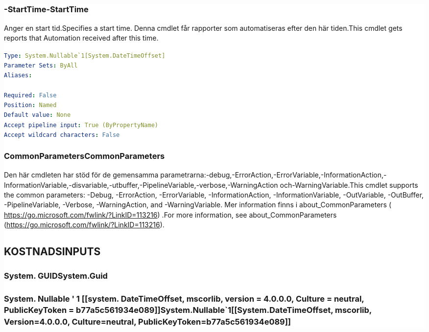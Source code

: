 ### <span data-ttu-id="bda17-141">-StartTime</span><span class="sxs-lookup"><span data-stu-id="bda17-141">-StartTime</span></span>
<span data-ttu-id="bda17-142">Anger en start tid.</span><span class="sxs-lookup"><span data-stu-id="bda17-142">Specifies a start time.</span></span>
<span data-ttu-id="bda17-143">Denna cmdlet får rapporter som automatiseras efter den här tiden.</span><span class="sxs-lookup"><span data-stu-id="bda17-143">This cmdlet gets reports that Automation received after this time.</span></span>

```yaml
Type: System.Nullable`1[System.DateTimeOffset]
Parameter Sets: ByAll
Aliases:

Required: False
Position: Named
Default value: None
Accept pipeline input: True (ByPropertyName)
Accept wildcard characters: False
```

### <span data-ttu-id="bda17-144">CommonParameters</span><span class="sxs-lookup"><span data-stu-id="bda17-144">CommonParameters</span></span>
<span data-ttu-id="bda17-145">Den här cmdleten har stöd för de gemensamma parametrarna:-debug,-ErrorAction,-ErrorVariable,-InformationAction,-InformationVariable,-disvariable,-utbuffer,-PipelineVariable,-verbose,-WarningAction och-WarningVariable.</span><span class="sxs-lookup"><span data-stu-id="bda17-145">This cmdlet supports the common parameters: -Debug, -ErrorAction, -ErrorVariable, -InformationAction, -InformationVariable, -OutVariable, -OutBuffer, -PipelineVariable, -Verbose, -WarningAction, and -WarningVariable.</span></span> <span data-ttu-id="bda17-146">Mer information finns i about_CommonParameters ( https://go.microsoft.com/fwlink/?LinkID=113216) .</span><span class="sxs-lookup"><span data-stu-id="bda17-146">For more information, see about_CommonParameters (https://go.microsoft.com/fwlink/?LinkID=113216).</span></span>

## <span data-ttu-id="bda17-147">KOSTNADS</span><span class="sxs-lookup"><span data-stu-id="bda17-147">INPUTS</span></span>

### <span data-ttu-id="bda17-148">System. GUID</span><span class="sxs-lookup"><span data-stu-id="bda17-148">System.Guid</span></span>

### <span data-ttu-id="bda17-149">System. Nullable ' 1 [[system. DateTimeOffset, mscorlib, version = 4.0.0.0, Culture = neutral, PublicKeyToken = b77a5c561934e089]]</span><span class="sxs-lookup"><span data-stu-id="bda17-149">System.Nullable\`1[[System.DateTimeOffset, mscorlib, Version=4.0.0.0, Culture=neutral, PublicKeyToken=b77a5c561934e089]]</span></span>
